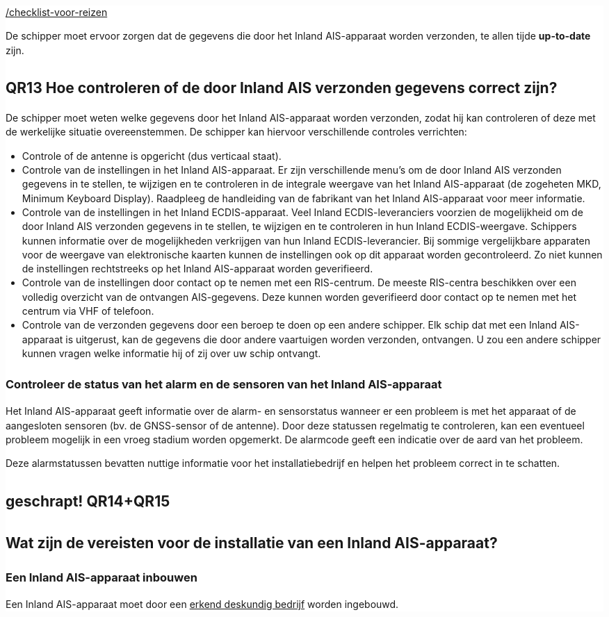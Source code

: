 [/checklist-voor-reizen](https://ris.gitbook.io/ebrochure-iais/voyage-checklist)

De schipper moet ervoor zorgen dat de gegevens die door het Inland AIS-apparaat worden verzonden, te allen tijde **up-to-date** zijn.

## QR13 Hoe controleren of de door Inland AIS verzonden gegevens correct zijn?

De schipper moet weten welke gegevens door het Inland AIS-apparaat worden verzonden, zodat hij kan controleren of deze met de werkelijke situatie overeenstemmen. De schipper kan hiervoor verschillende controles verrichten:

* Controle of de antenne is opgericht \(dus verticaal staat\).
* Controle van de instellingen in het Inland AIS-apparaat. Er zijn verschillende menu’s om de door Inland AIS verzonden gegevens in te stellen, te wijzigen en te controleren in de integrale weergave van het Inland AIS-apparaat \(de zogeheten MKD, Minimum Keyboard Display\). Raadpleeg de handleiding van de fabrikant van het Inland AIS-apparaat voor meer informatie.
* Controle van de instellingen in het Inland ECDIS-apparaat. Veel Inland ECDIS-leveranciers voorzien de mogelijkheid om de door Inland AIS verzonden gegevens in te stellen, te wijzigen en te controleren in hun Inland ECDIS-weergave. Schippers kunnen informatie over de mogelijkheden verkrijgen van hun Inland ECDIS-leverancier. Bij sommige vergelijkbare apparaten voor de weergave van elektronische kaarten kunnen de instellingen ook op dit apparaat worden gecontroleerd. Zo niet kunnen de instellingen rechtstreeks op het Inland AIS-apparaat worden geverifieerd.
* Controle van de instellingen door contact op te nemen met een RIS-centrum. De meeste RIS-centra beschikken over een volledig overzicht van de ontvangen AIS-gegevens. Deze kunnen worden geverifieerd door contact op te nemen met het centrum via VHF of telefoon.
* Controle van de verzonden gegevens door een beroep te doen op een andere schipper. Elk schip dat met een Inland AIS-apparaat is uitgerust, kan de gegevens die door andere vaartuigen worden verzonden, ontvangen. U zou een andere schipper kunnen vragen welke informatie hij of zij over uw schip ontvangt.

### Controleer de status van het alarm en de sensoren van het Inland AIS-apparaat

Het Inland AIS-apparaat geeft informatie over de alarm- en sensorstatus wanneer er een probleem is met het apparaat of de aangesloten sensoren \(bv. de GNSS-sensor of de antenne\). Door deze statussen regelmatig te controleren, kan een eventueel probleem mogelijk in een vroeg stadium worden opgemerkt. De alarmcode geeft een indicatie over de aard van het probleem.

Deze alarmstatussen bevatten nuttige informatie voor het installatiebedrijf en helpen het probleem correct in te schatten.

## geschrapt! QR14+QR15

## Wat zijn de vereisten voor de installatie van een Inland AIS-apparaat?

### Een Inland AIS-apparaat inbouwen

Een Inland AIS-apparaat moet door een [erkend deskundig bedrijf](https://ris.gitbook.io/ebrochure-iais/how-to-install-inland-nautical-equipment#list-of-approved-installing-firms) worden ingebouwd.
